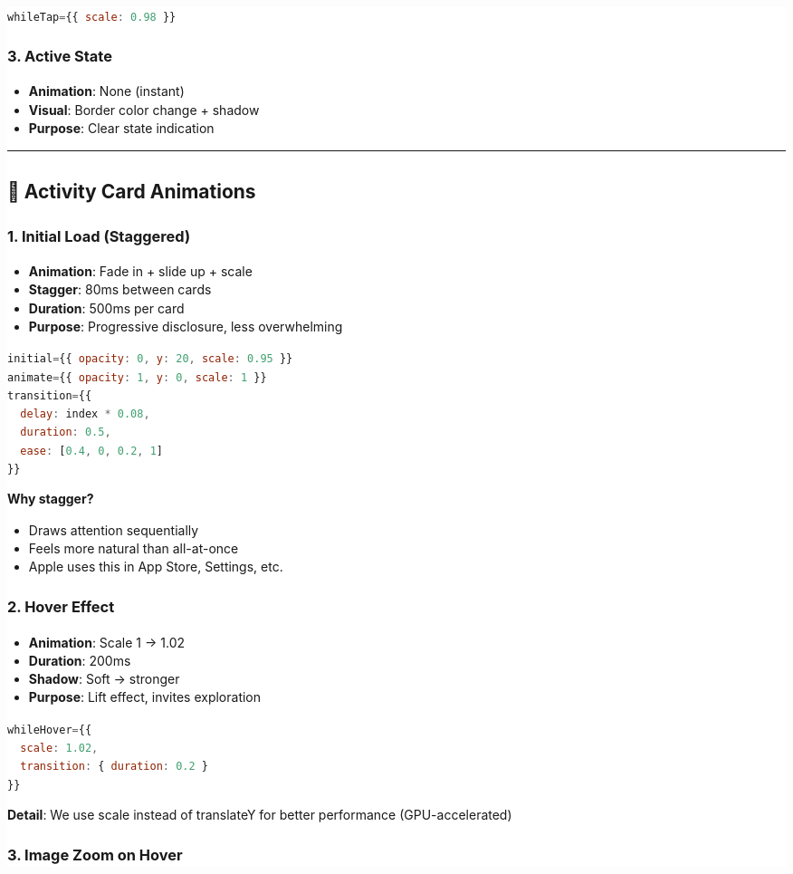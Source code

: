```jsx
whileTap={{ scale: 0.98 }}
```

### 3. **Active State**

- **Animation**: None (instant)
- **Visual**: Border color change + shadow
- **Purpose**: Clear state indication

---

## 🎴 Activity Card Animations

### 1. **Initial Load (Staggered)**

- **Animation**: Fade in + slide up + scale
- **Stagger**: 80ms between cards
- **Duration**: 500ms per card
- **Purpose**: Progressive disclosure, less overwhelming

```jsx
initial={{ opacity: 0, y: 20, scale: 0.95 }}
animate={{ opacity: 1, y: 0, scale: 1 }}
transition={{
  delay: index * 0.08,
  duration: 0.5,
  ease: [0.4, 0, 0.2, 1]
}}
```

**Why stagger?**

- Draws attention sequentially
- Feels more natural than all-at-once
- Apple uses this in App Store, Settings, etc.

### 2. **Hover Effect**

- **Animation**: Scale 1 → 1.02
- **Duration**: 200ms
- **Shadow**: Soft → stronger
- **Purpose**: Lift effect, invites exploration

```jsx
whileHover={{
  scale: 1.02,
  transition: { duration: 0.2 }
}}
```

**Detail**: We use scale instead of translateY for better performance (GPU-accelerated)

### 3. **Image Zoom on Hover**

